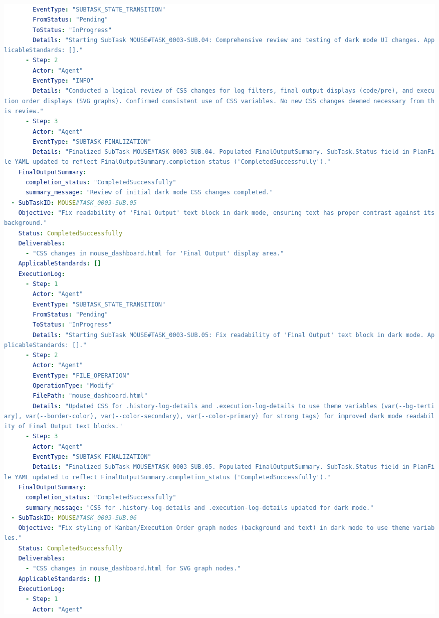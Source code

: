 ```yaml
        EventType: "SUBTASK_STATE_TRANSITION"
        FromStatus: "Pending"
        ToStatus: "InProgress"
        Details: "Starting SubTask MOUSE#TASK_0003-SUB.04: Comprehensive review and testing of dark mode UI changes. ApplicableStandards: []."
      - Step: 2
        Actor: "Agent"
        EventType: "INFO"
        Details: "Conducted a logical review of CSS changes for log filters, final output displays (code/pre), and execution order displays (SVG graphs). Confirmed consistent use of CSS variables. No new CSS changes deemed necessary from this review."
      - Step: 3
        Actor: "Agent"
        EventType: "SUBTASK_FINALIZATION"
        Details: "Finalized SubTask MOUSE#TASK_0003-SUB.04. Populated FinalOutputSummary. SubTask.Status field in PlanFile YAML updated to reflect FinalOutputSummary.completion_status ('CompletedSuccessfully')."
    FinalOutputSummary:
      completion_status: "CompletedSuccessfully"
      summary_message: "Review of initial dark mode CSS changes completed."
  - SubTaskID: MOUSE#TASK_0003-SUB.05
    Objective: "Fix readability of 'Final Output' text block in dark mode, ensuring text has proper contrast against its background."
    Status: CompletedSuccessfully
    Deliverables:
      - "CSS changes in mouse_dashboard.html for 'Final Output' display area."
    ApplicableStandards: []
    ExecutionLog:
      - Step: 1
        Actor: "Agent"
        EventType: "SUBTASK_STATE_TRANSITION"
        FromStatus: "Pending"
        ToStatus: "InProgress"
        Details: "Starting SubTask MOUSE#TASK_0003-SUB.05: Fix readability of 'Final Output' text block in dark mode. ApplicableStandards: []."
      - Step: 2
        Actor: "Agent"
        EventType: "FILE_OPERATION"
        OperationType: "Modify"
        FilePath: "mouse_dashboard.html"
        Details: "Updated CSS for .history-log-details and .execution-log-details to use theme variables (var(--bg-tertiary), var(--border-color), var(--color-secondary), var(--color-primary) for strong tags) for improved dark mode readability of Final Output text blocks."
      - Step: 3
        Actor: "Agent"
        EventType: "SUBTASK_FINALIZATION"
        Details: "Finalized SubTask MOUSE#TASK_0003-SUB.05. Populated FinalOutputSummary. SubTask.Status field in PlanFile YAML updated to reflect FinalOutputSummary.completion_status ('CompletedSuccessfully')."
    FinalOutputSummary:
      completion_status: "CompletedSuccessfully"
      summary_message: "CSS for .history-log-details and .execution-log-details updated for dark mode."
  - SubTaskID: MOUSE#TASK_0003-SUB.06
    Objective: "Fix styling of Kanban/Execution Order graph nodes (background and text) in dark mode to use theme variables."
    Status: CompletedSuccessfully
    Deliverables:
      - "CSS changes in mouse_dashboard.html for SVG graph nodes."
    ApplicableStandards: []
    ExecutionLog:
      - Step: 1
        Actor: "Agent"
```